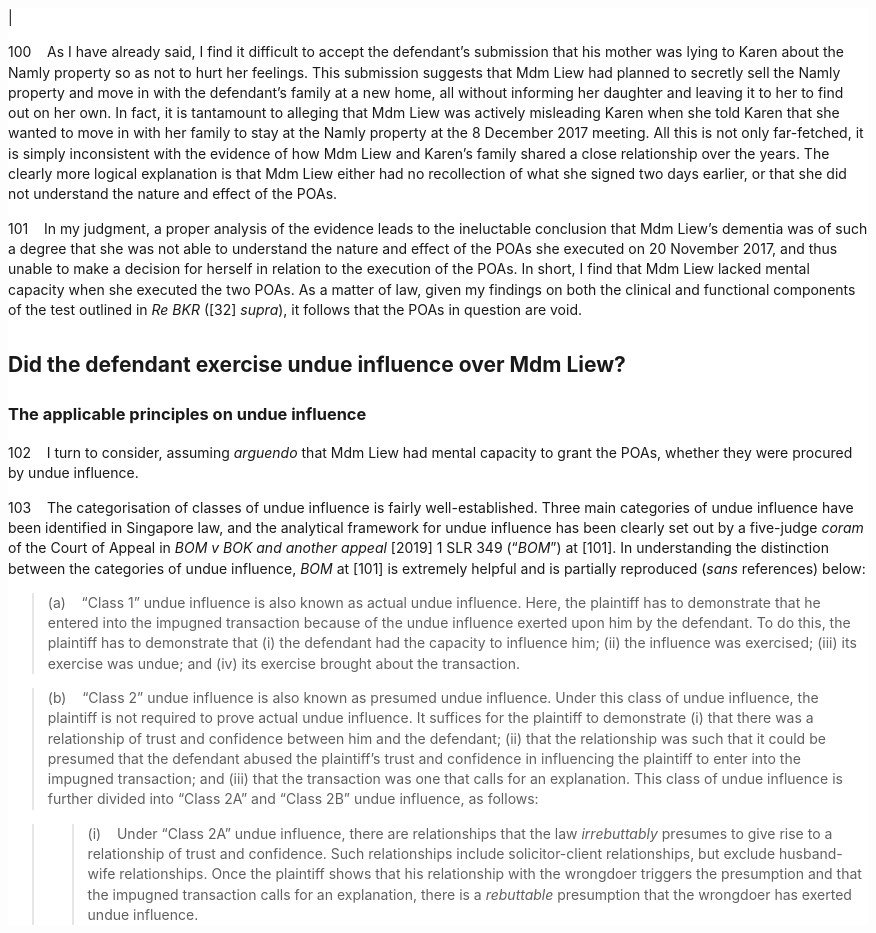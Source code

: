  |

  
  

100    As I have already said, I find it difficult to accept the defendant’s submission that his mother was lying to Karen about the Namly property so as not to hurt her feelings. This submission suggests that Mdm Liew had planned to secretly sell the Namly property and move in with the defendant’s family at a new home, all without informing her daughter and leaving it to her to find out on her own. In fact, it is tantamount to alleging that Mdm Liew was actively misleading Karen when she told Karen that she wanted to move in with her family to stay at the Namly property at the 8 December 2017 meeting. All this is not only far-fetched, it is simply inconsistent with the evidence of how Mdm Liew and Karen’s family shared a close relationship over the years. The clearly more logical explanation is that Mdm Liew either had no recollection of what she signed two days earlier, or that she did not understand the nature and effect of the POAs.

101    In my judgment, a proper analysis of the evidence leads to the ineluctable conclusion that Mdm Liew’s dementia was of such a degree that she was not able to understand the nature and effect of the POAs she executed on 20 November 2017, and thus unable to make a decision for herself in relation to the execution of the POAs. In short, I find that Mdm Liew lacked mental capacity when she executed the two POAs. As a matter of law, given my findings on both the clinical and functional components of the test outlined in _Re BKR_ (\[32\] _supra_), it follows that the POAs in question are void.

## Did the defendant exercise undue influence over Mdm Liew?

### The applicable principles on undue influence

102    I turn to consider, assuming _arguendo_ that Mdm Liew had mental capacity to grant the POAs, whether they were procured by undue influence.

103    The categorisation of classes of undue influence is fairly well-established. Three main categories of undue influence have been identified in Singapore law, and the analytical framework for undue influence has been clearly set out by a five-judge _coram_ of the Court of Appeal in _BOM v BOK and another appeal_ <span class="citation">\[2019\] 1 SLR 349</span> (“_BOM_”) at \[101\]. In understanding the distinction between the categories of undue influence, _BOM_ at \[101\] is extremely helpful and is partially reproduced (_sans_ references) below:

> (a)    “Class 1” undue influence is also known as actual undue influence. Here, the plaintiff has to demonstrate that he entered into the impugned transaction because of the undue influence exerted upon him by the defendant. To do this, the plaintiff has to demonstrate that (i) the defendant had the capacity to influence him; (ii) the influence was exercised; (iii) its exercise was undue; and (iv) its exercise brought about the transaction.

> (b)    “Class 2” undue influence is also known as presumed undue influence. Under this class of undue influence, the plaintiff is not required to prove actual undue influence. It suffices for the plaintiff to demonstrate (i) that there was a relationship of trust and confidence between him and the defendant; (ii) that the relationship was such that it could be presumed that the defendant abused the plaintiff’s trust and confidence in influencing the plaintiff to enter into the impugned transaction; and (iii) that the transaction was one that calls for an explanation. This class of undue influence is further divided into “Class 2A” and “Class 2B” undue influence, as follows:

>> (i)    Under “Class 2A” undue influence, there are relationships that the law _irrebuttably_ presumes to give rise to a relationship of trust and confidence. Such relationships include solicitor-client relationships, but exclude husband-wife relationships. Once the plaintiff shows that his relationship with the wrongdoer triggers the presumption and that the impugned transaction calls for an explanation, there is a _rebuttable_ presumption that the wrongdoer has exerted undue influence.
